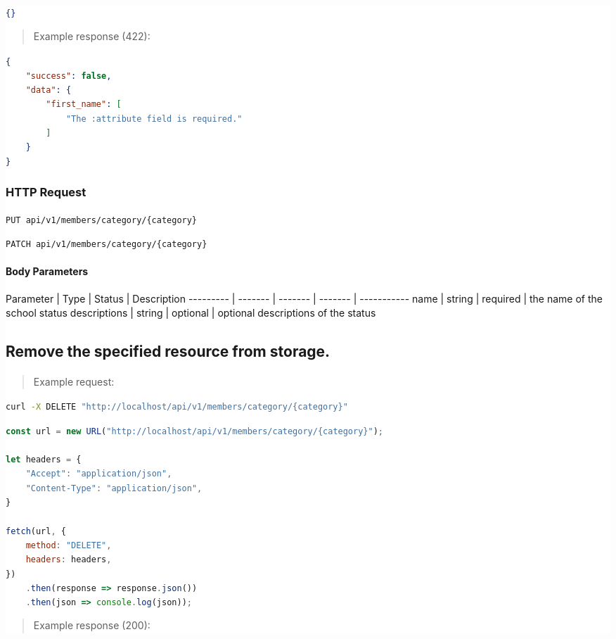 ```json
{}
```
> Example response (422):

```json
{
    "success": false,
    "data": {
        "first_name": [
            "The :attribute field is required."
        ]
    }
}
```

### HTTP Request
`PUT api/v1/members/category/{category}`

`PATCH api/v1/members/category/{category}`

#### Body Parameters

Parameter | Type | Status | Description
--------- | ------- | ------- | ------- | -----------
    name | string |  required  | the name of the school status
    descriptions | string |  optional  | optional descriptions of the status




## Remove the specified resource from storage.

> Example request:

```bash
curl -X DELETE "http://localhost/api/v1/members/category/{category}" 
```

```javascript
const url = new URL("http://localhost/api/v1/members/category/{category}");

let headers = {
    "Accept": "application/json",
    "Content-Type": "application/json",
}

fetch(url, {
    method: "DELETE",
    headers: headers,
})
    .then(response => response.json())
    .then(json => console.log(json));
```

> Example response (200):
